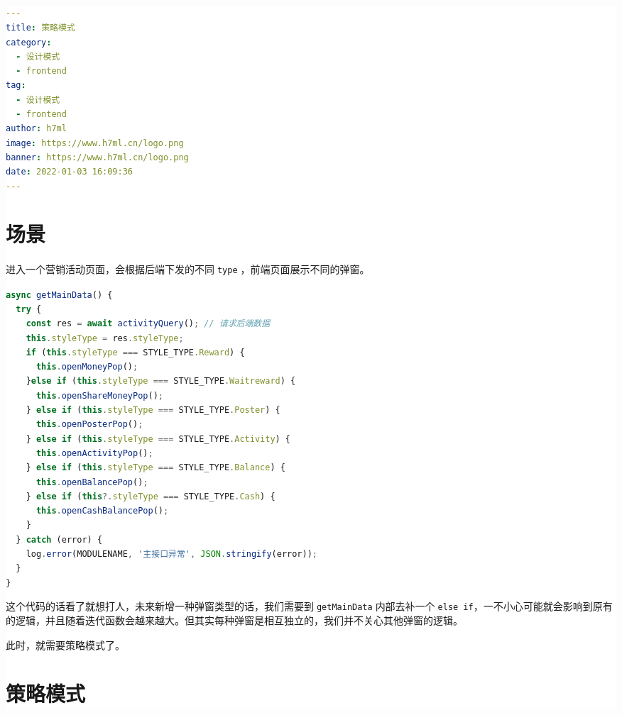 ```yaml
---
title: 策略模式
category:
  - 设计模式
  - frontend
tag:
  - 设计模式
  - frontend
author: h7ml
image: https://www.h7ml.cn/logo.png
banner: https://www.h7ml.cn/logo.png
date: 2022-01-03 16:09:36
---
```


# 场景

进入一个营销活动页面，会根据后端下发的不同 `type` ，前端页面展示不同的弹窗。

```js
async getMainData() {
  try {
    const res = await activityQuery(); // 请求后端数据
    this.styleType = res.styleType;
    if (this.styleType === STYLE_TYPE.Reward) {
      this.openMoneyPop();
    }else if (this.styleType === STYLE_TYPE.Waitreward) {
      this.openShareMoneyPop();
    } else if (this.styleType === STYLE_TYPE.Poster) {
      this.openPosterPop();
    } else if (this.styleType === STYLE_TYPE.Activity) {
      this.openActivityPop();
    } else if (this.styleType === STYLE_TYPE.Balance) {
      this.openBalancePop();
    } else if (this?.styleType === STYLE_TYPE.Cash) {
      this.openCashBalancePop();
    }
  } catch (error) {
    log.error(MODULENAME, '主接口异常', JSON.stringify(error));
  }
}
```

这个代码的话看了就想打人，未来新增一种弹窗类型的话，我们需要到 `getMainData` 内部去补一个 `else if`，一不小心可能就会影响到原有的逻辑，并且随着迭代函数会越来越大。但其实每种弹窗是相互独立的，我们并不关心其他弹窗的逻辑。

此时，就需要策略模式了。

# 策略模式
